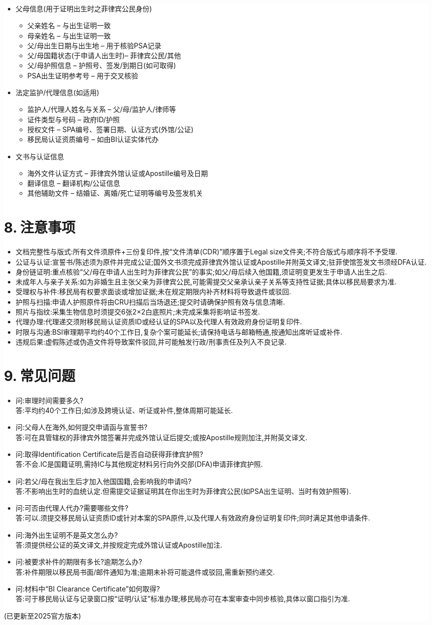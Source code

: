 - 父母信息(用于证明出生时之菲律宾公民身份)
  - 父亲姓名 – 与出生证明一致
  - 母亲姓名 – 与出生证明一致
  - 父/母出生日期与出生地 – 用于核验PSA记录
  - 父/母国籍状态(于申请人出生时)– 菲律宾公民/其他
  - 父/母护照信息 – 护照号、签发/到期日(如可取得)
  - PSA出生证明参考号 – 用于交叉核验

- 法定监护/代理信息(如适用)
  - 监护人/代理人姓名与关系 – 父/母/监护人/律师等
  - 证件类型与号码 – 政府ID/护照
  - 授权文件 – SPA编号、签署日期、认证方式(外馆/公证)
  - 移民局认证资质编号 – 如由BI认证实体代办

- 文书与认证信息
  - 海外文件认证方式 – 菲律宾外馆认证或Apostille编号及日期
  - 翻译信息 – 翻译机构/公证信息
  - 其他辅助文件 – 结婚证、离婚/死亡证明等编号及签发机关

# 8. 注意事项
- 文档完整性与版式:所有文件须原件+三份复印件,按“文件清单(CDR)”顺序置于Legal size文件夹;不符合版式与顺序将不予受理.
- 公证与认证:宣誓书/陈述须为原件并完成公证;国外文书须完成菲律宾外馆认证或Apostille并附英文译文;驻菲使馆签发文书须经DFA认证.
- 身份链证明:重点核验“父/母在申请人出生时为菲律宾公民”的事实;如父/母后续入他国籍,须证明变更发生于申请人出生之后.
- 未成年人与亲子关系:如为非婚生且主张父亲为菲律宾公民,可能需提交父亲承认亲子关系等支持性证据;具体以移民局要求为准.
- 受理权与补件:移民局有权要求面谈或增加证据;未在规定期限内补齐材料将导致退件或驳回.
- 护照与扫描:申请人护照原件将由CRU扫描后当场退还;提交时请确保护照有效与信息清晰.
- 照片与指纹:采集生物信息时须提交6张2×2白底照片;未完成采集将影响证书签发.
- 代理办理:代理递交须附移民局认证资质ID或经认证的SPA以及代理人有效政府身份证明复印件.
- 时限与沟通:BSI审理期平均约40个工作日,复杂个案可能延长;请保持电话与邮箱畅通,按通知出席听证或补件.
- 违规后果:虚假陈述或伪造文件将导致案件驳回,并可能触发行政/刑事责任及列入不良记录.

# 9. 常见问题
- 问:审理时间需要多久?  
  答:平均约40个工作日;如涉及跨境认证、听证或补件,整体周期可能延长.

- 问:父母人在海外,如何提交申请函与宣誓书?  
  答:可在具管辖权的菲律宾外馆签署并完成外馆认证后提交;或按Apostille规则加注,并附英文译文.

- 问:取得Identification Certificate后是否自动获得菲律宾护照?  
  答:不会.IC是国籍证明,需持IC与其他规定材料另行向外交部(DFA)申请菲律宾护照.

- 问:若父/母在我出生后才加入他国国籍,会影响我的申请吗?  
  答:不影响出生时的血统认定.但需提交证据证明其在你出生时为菲律宾公民(如PSA出生证明、当时有效护照等).

- 问:可否由代理人代办?需要哪些文件?  
  答:可以.须提交移民局认证资质ID或针对本案的SPA原件,以及代理人有效政府身份证明复印件;同时满足其他申请条件.

- 问:海外出生证明不是英文怎么办?  
  答:须提供经公证的英文译文,并按规定完成外馆认证或Apostille加注.

- 问:被要求补件的期限有多长?逾期怎么办?  
  答:补件期限以移民局书面/邮件通知为准;逾期未补将可能退件或驳回,需重新预约递交.

- 问:材料中“BI Clearance Certificate”如何取得?  
  答:可于移民局认证与记录窗口按“证明/认证”标准办理;移民局亦可在本案审查中同步核验,具体以窗口指引为准.

(已更新至2025官方版本)
